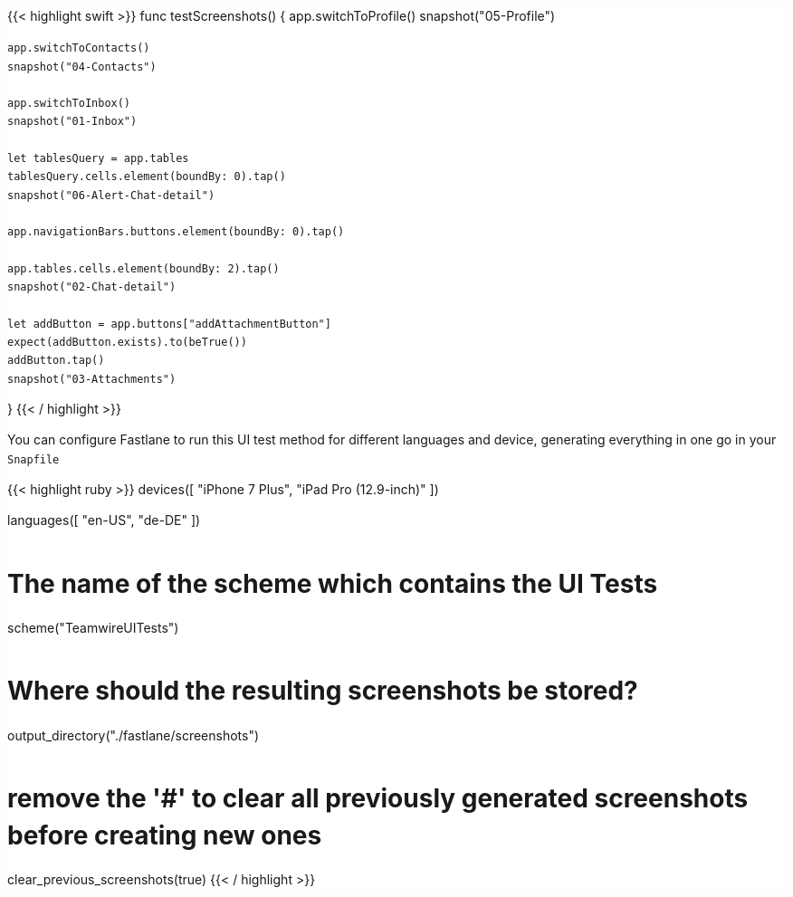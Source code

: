 {{< highlight swift >}}
func testScreenshots() {
  app.switchToProfile()
    snapshot("05-Profile")

    app.switchToContacts()
    snapshot("04-Contacts")

    app.switchToInbox()
    snapshot("01-Inbox")
        
    let tablesQuery = app.tables
    tablesQuery.cells.element(boundBy: 0).tap()
    snapshot("06-Alert-Chat-detail")
        
    app.navigationBars.buttons.element(boundBy: 0).tap()

    app.tables.cells.element(boundBy: 2).tap()
    snapshot("02-Chat-detail")

    let addButton = app.buttons["addAttachmentButton"]
    expect(addButton.exists).to(beTrue())
    addButton.tap()
    snapshot("03-Attachments")
}
{{< / highlight >}}

You can configure Fastlane to run this UI test method for different languages and device, generating everything in one go in your `Snapfile`

{{< highlight ruby >}}
 devices([
   "iPhone 7 Plus",
   "iPad Pro (12.9-inch)"
 ])

 languages([
   "en-US",
   "de-DE"
 ])

# The name of the scheme which contains the UI Tests
scheme("TeamwireUITests")

# Where should the resulting screenshots be stored?
 output_directory("./fastlane/screenshots")

# remove the '#' to clear all previously generated screenshots before creating new ones
clear_previous_screenshots(true)
{{< / highlight >}}
